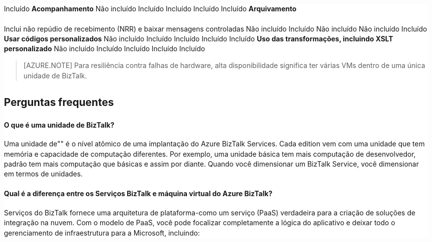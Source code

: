<td>Incluído</td>
</tr>
<tr>
<td><strong>Acompanhamento</strong></td>
<td>Não incluído</td>
<td>Incluído</td>
<td>Incluído</td>
<td>Incluído</td>
<td>Incluído</td>
</tr>
<tr>
<td><strong>Arquivamento</strong><br/><br/>
Inclui não repúdio de recebimento (NRR) e baixar mensagens controladas</td>
<td>Não incluído</td>
<td>Incluído</td>
<td>Não incluído</td>
<td>Não incluído</td>
<td>Incluído</td>
</tr>
<tr>
<td><strong>Usar códigos personalizados</strong></td>
<td>Não incluído</td>
<td>Incluído</td>
<td>Incluído</td>
<td>Incluído</td>
<td>Incluído</td>
</tr>
<tr>
<td><strong>Uso das transformações, incluindo XSLT personalizado</strong></td>
<td>Não incluído</td>
<td>Incluído</td>
<td>Incluído</td>
<td>Incluído</td>
<td>Incluído</td>
</tr>
</table>

> [AZURE.NOTE] Para resiliência contra falhas de hardware, alta disponibilidade significa ter várias VMs dentro de uma única unidade de BizTalk.


## <a name="faqs"></a>Perguntas frequentes

#### <a name="what-is-a-biztalk-unit"></a>O que é uma unidade de BizTalk?
Uma unidade de"" é o nível atômico de uma implantação do Azure BizTalk Services. Cada edition vem com uma unidade que tem memória e capacidade de computação diferentes. Por exemplo, uma unidade básica tem mais computação de desenvolvedor, padrão tem mais computação que básicas e assim por diante. Quando você dimensionar um BizTalk Service, você dimensionar em termos de unidades.

#### <a name="what-is-the-difference-between-biztalk-services-and-azure-biztalk-vm"></a>Qual é a diferença entre os Serviços BizTalk e máquina virtual do Azure BizTalk?
Serviços do BizTalk fornece uma arquitetura de plataforma-como um serviço (PaaS) verdadeira para a criação de soluções de integração na nuvem. Com o modelo de PaaS, você pode focalizar completamente a lógica do aplicativo e deixar todo o gerenciamento de infraestrutura para a Microsoft, incluindo:

